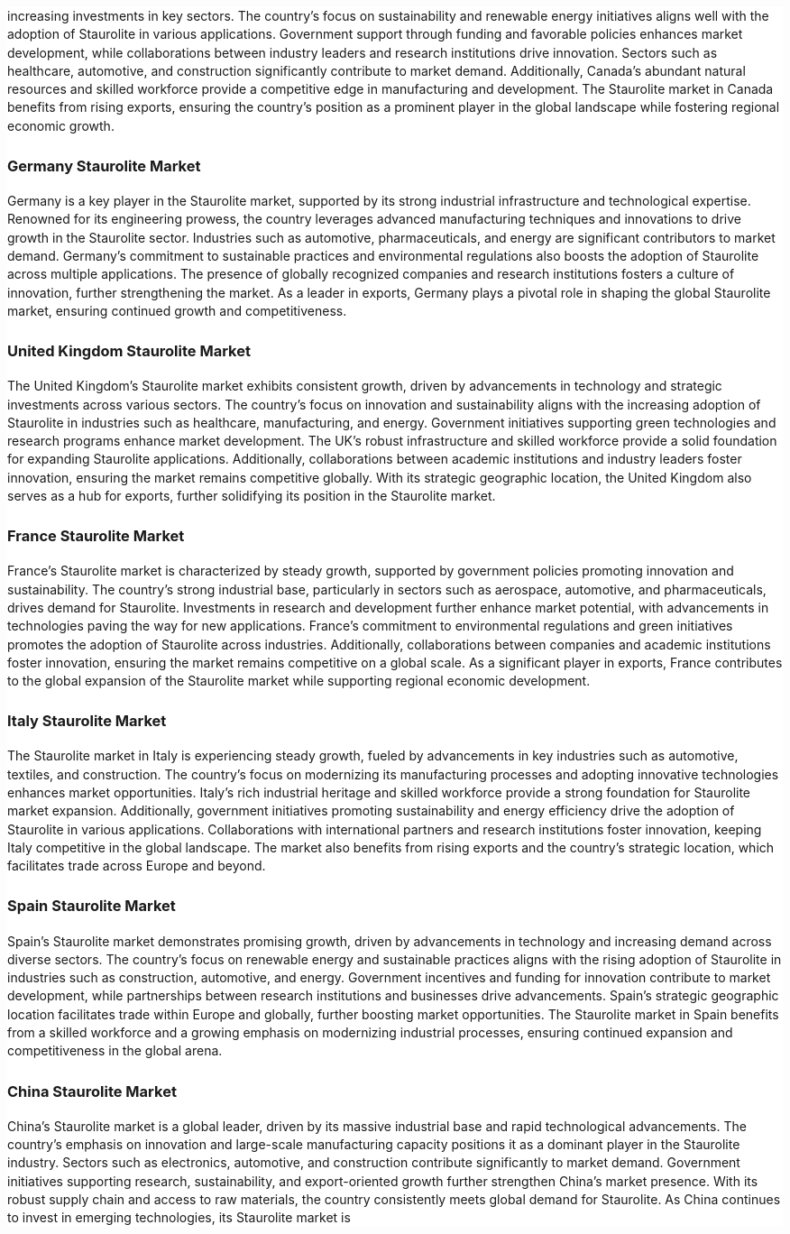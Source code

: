 increasing investments in key sectors. The country&rsquo;s focus on sustainability and renewable energy initiatives aligns well with the adoption of Staurolite in various applications. Government support through funding and favorable policies enhances market development, while collaborations between industry leaders and research institutions drive innovation. Sectors such as healthcare, automotive, and construction significantly contribute to market demand. Additionally, Canada&rsquo;s abundant natural resources and skilled workforce provide a competitive edge in manufacturing and development. The Staurolite market in Canada benefits from rising exports, ensuring the country&rsquo;s position as a prominent player in the global landscape while fostering regional economic growth.</p><h3>Germany Staurolite Market</h3><p>Germany is a key player in the Staurolite market, supported by its strong industrial infrastructure and technological expertise. Renowned for its engineering prowess, the country leverages advanced manufacturing techniques and innovations to drive growth in the Staurolite sector. Industries such as automotive, pharmaceuticals, and energy are significant contributors to market demand. Germany&rsquo;s commitment to sustainable practices and environmental regulations also boosts the adoption of Staurolite across multiple applications. The presence of globally recognized companies and research institutions fosters a culture of innovation, further strengthening the market. As a leader in exports, Germany plays a pivotal role in shaping the global Staurolite market, ensuring continued growth and competitiveness.</p><h3>United Kingdom Staurolite Market</h3><p>The United Kingdom&rsquo;s Staurolite market exhibits consistent growth, driven by advancements in technology and strategic investments across various sectors. The country&rsquo;s focus on innovation and sustainability aligns with the increasing adoption of Staurolite in industries such as healthcare, manufacturing, and energy. Government initiatives supporting green technologies and research programs enhance market development. The UK&rsquo;s robust infrastructure and skilled workforce provide a solid foundation for expanding Staurolite applications. Additionally, collaborations between academic institutions and industry leaders foster innovation, ensuring the market remains competitive globally. With its strategic geographic location, the United Kingdom also serves as a hub for exports, further solidifying its position in the Staurolite market.</p><h3>France Staurolite Market</h3><p>France&rsquo;s Staurolite market is characterized by steady growth, supported by government policies promoting innovation and sustainability. The country&rsquo;s strong industrial base, particularly in sectors such as aerospace, automotive, and pharmaceuticals, drives demand for Staurolite. Investments in research and development further enhance market potential, with advancements in technologies paving the way for new applications. France&rsquo;s commitment to environmental regulations and green initiatives promotes the adoption of Staurolite across industries. Additionally, collaborations between companies and academic institutions foster innovation, ensuring the market remains competitive on a global scale. As a significant player in exports, France contributes to the global expansion of the Staurolite market while supporting regional economic development.</p><h3>Italy Staurolite Market</h3><p>The Staurolite market in Italy is experiencing steady growth, fueled by advancements in key industries such as automotive, textiles, and construction. The country&rsquo;s focus on modernizing its manufacturing processes and adopting innovative technologies enhances market opportunities. Italy&rsquo;s rich industrial heritage and skilled workforce provide a strong foundation for Staurolite market expansion. Additionally, government initiatives promoting sustainability and energy efficiency drive the adoption of Staurolite in various applications. Collaborations with international partners and research institutions foster innovation, keeping Italy competitive in the global landscape. The market also benefits from rising exports and the country&rsquo;s strategic location, which facilitates trade across Europe and beyond.</p><h3>Spain Staurolite Market</h3><p>Spain&rsquo;s Staurolite market demonstrates promising growth, driven by advancements in technology and increasing demand across diverse sectors. The country&rsquo;s focus on renewable energy and sustainable practices aligns with the rising adoption of Staurolite in industries such as construction, automotive, and energy. Government incentives and funding for innovation contribute to market development, while partnerships between research institutions and businesses drive advancements. Spain&rsquo;s strategic geographic location facilitates trade within Europe and globally, further boosting market opportunities. The Staurolite market in Spain benefits from a skilled workforce and a growing emphasis on modernizing industrial processes, ensuring continued expansion and competitiveness in the global arena.</p><h3>China Staurolite Market</h3><p>China&rsquo;s Staurolite market is a global leader, driven by its massive industrial base and rapid technological advancements. The country&rsquo;s emphasis on innovation and large-scale manufacturing capacity positions it as a dominant player in the Staurolite industry. Sectors such as electronics, automotive, and construction contribute significantly to market demand. Government initiatives supporting research, sustainability, and export-oriented growth further strengthen China&rsquo;s market presence. With its robust supply chain and access to raw materials, the country consistently meets global demand for Staurolite. As China continues to invest in emerging technologies, its Staurolite market is